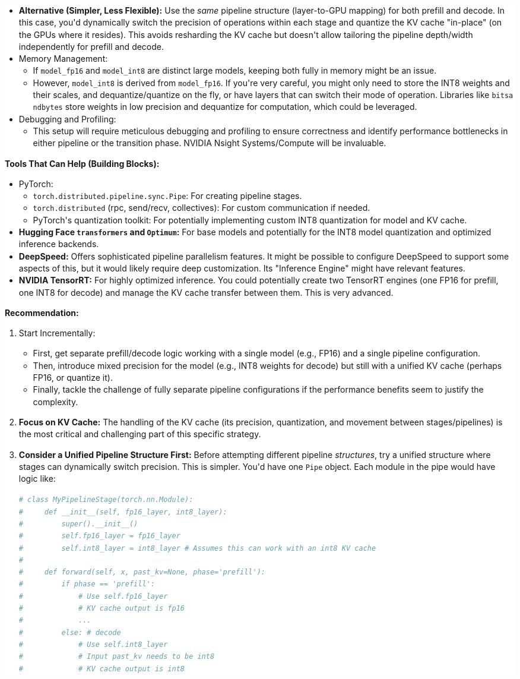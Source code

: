   - **Alternative (Simpler, Less Flexible):** Use the *same* pipeline structure (layer-to-GPU mapping) for both prefill and decode. In this case, you'd dynamically switch the precision of operations within each stage and quantize the KV cache "in-place" (on the GPUs where it resides). This avoids resharding the KV cache but doesn't allow tailoring the pipeline depth/width independently for prefill and decode.
- Memory Management:
  - If `model_fp16` and `model_int8` are distinct large models, keeping both fully in memory might be an issue.
  - However, `model_int8` is derived from `model_fp16`. If you're very careful, you might only need to store the INT8 weights and their scales, and dequantize/quantize on the fly, or have layers that can switch their mode of operation. Libraries like `bitsandbytes` store weights in low precision and dequantize for computation, which could be leveraged.
- Debugging and Profiling:
  - This setup will require meticulous debugging and profiling to ensure correctness and identify performance bottlenecks in either pipeline or the transition phase. NVIDIA Nsight Systems/Compute will be invaluable.

**Tools That Can Help (Building Blocks):**

- PyTorch:
  - `torch.distributed.pipeline.sync.Pipe`: For creating pipeline stages.
  - `torch.distributed` (rpc, send/recv, collectives): For custom communication if needed.
  - PyTorch's quantization toolkit: For potentially implementing custom INT8 quantization for model and KV cache.
- **Hugging Face `transformers` and `Optimum`:** For base models and potentially for the INT8 model quantization and optimized inference backends.
- **DeepSpeed:** Offers sophisticated pipeline parallelism features. It might be possible to configure DeepSpeed to support some aspects of this, but it would likely require deep customization. Its "Inference Engine" might have relevant features.
- **NVIDIA TensorRT:** For highly optimized inference. You could potentially create two TensorRT engines (one FP16 for prefill, one INT8 for decode) and manage the KV cache transfer between them. This is very advanced.

**Recommendation:**

1. Start Incrementally:

   - First, get separate prefill/decode logic working with a single model (e.g., FP16) and a single pipeline configuration.
   - Then, introduce mixed precision for the model (e.g., INT8 weights for decode) but still with a unified KV cache (perhaps FP16, or quantize it).
   - Finally, tackle the challenge of fully separate pipeline configurations if the performance benefits seem to justify the complexity.

2. **Focus on KV Cache:** The handling of the KV cache (its precision, quantization, and movement between stages/pipelines) is the most critical and challenging part of this specific strategy.

3. **Consider a Unified Pipeline Structure First:** Before attempting different pipeline *structures*, try a unified structure where stages can dynamically switch precision. This is simpler. You'd have one `Pipe` object. Each module in the pipe would have logic like:

   ```python
   # class MyPipelineStage(torch.nn.Module):
   #     def __init__(self, fp16_layer, int8_layer):
   #         super().__init__()
   #         self.fp16_layer = fp16_layer
   #         self.int8_layer = int8_layer # Assumes this can work with an int8 KV cache
   #
   #     def forward(self, x, past_kv=None, phase='prefill'):
   #         if phase == 'prefill':
   #             # Use self.fp16_layer
   #             # KV cache output is fp16
   #             ...
   #         else: # decode
   #             # Use self.int8_layer
   #             # Input past_kv needs to be int8
   #             # KV cache output is int8
   ```